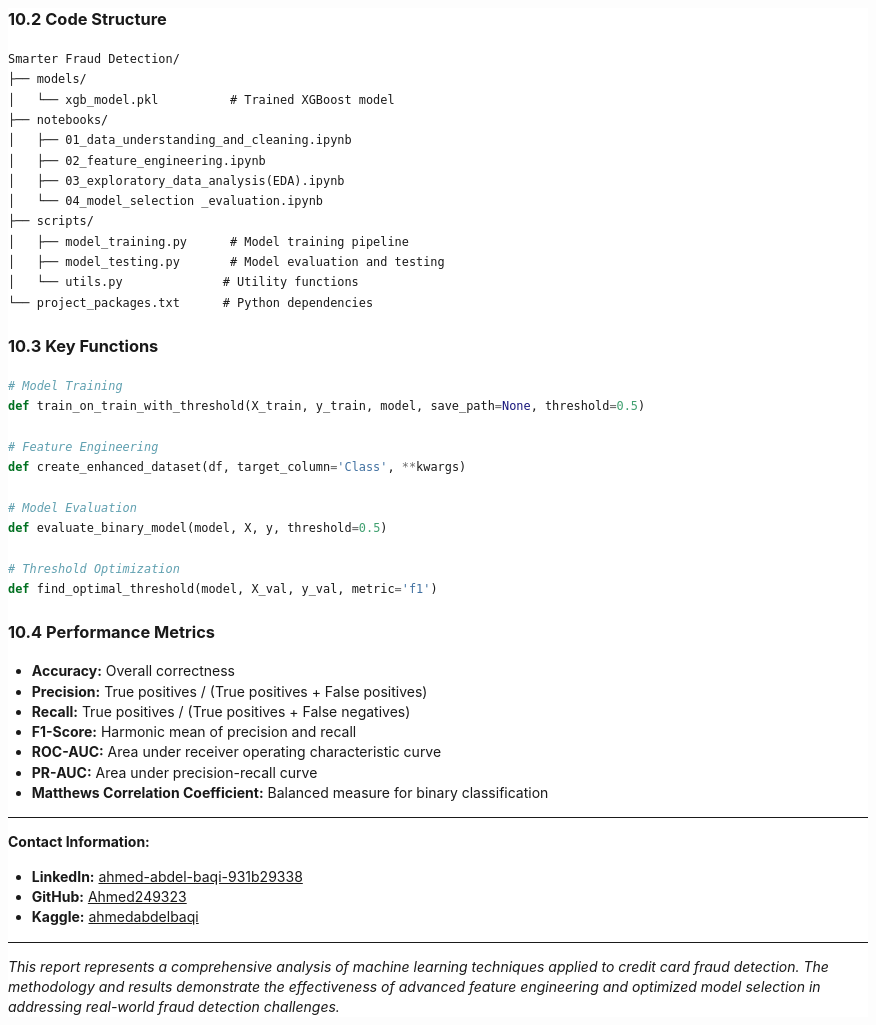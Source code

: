 ### 10.2 Code Structure
```
Smarter Fraud Detection/
├── models/
│   └── xgb_model.pkl          # Trained XGBoost model
├── notebooks/
│   ├── 01_data_understanding_and_cleaning.ipynb
│   ├── 02_feature_engineering.ipynb
│   ├── 03_exploratory_data_analysis(EDA).ipynb
│   └── 04_model_selection _evaluation.ipynb
├── scripts/
│   ├── model_training.py      # Model training pipeline
│   ├── model_testing.py       # Model evaluation and testing
│   └── utils.py              # Utility functions
└── project_packages.txt      # Python dependencies
```

### 10.3 Key Functions
```python
# Model Training
def train_on_train_with_threshold(X_train, y_train, model, save_path=None, threshold=0.5)

# Feature Engineering
def create_enhanced_dataset(df, target_column='Class', **kwargs)

# Model Evaluation
def evaluate_binary_model(model, X, y, threshold=0.5)

# Threshold Optimization
def find_optimal_threshold(model, X_val, y_val, metric='f1')
```

### 10.4 Performance Metrics
- **Accuracy:** Overall correctness
- **Precision:** True positives / (True positives + False positives)
- **Recall:** True positives / (True positives + False negatives)
- **F1-Score:** Harmonic mean of precision and recall
- **ROC-AUC:** Area under receiver operating characteristic curve
- **PR-AUC:** Area under precision-recall curve
- **Matthews Correlation Coefficient:** Balanced measure for binary classification

---

**Contact Information:**
- **LinkedIn:** [ahmed-abdel-baqi-931b29338](https://www.linkedin.com/in/ahmed-abdel-baqi-931b29338/)
- **GitHub:** [Ahmed249323](https://github.com/Ahmed249323)
- **Kaggle:** [ahmedabdelbaqi](https://www.kaggle.com/ahmedabdelbaqi)

---

*This report represents a comprehensive analysis of machine learning techniques applied to credit card fraud detection. The methodology and results demonstrate the effectiveness of advanced feature engineering and optimized model selection in addressing real-world fraud detection challenges.*
